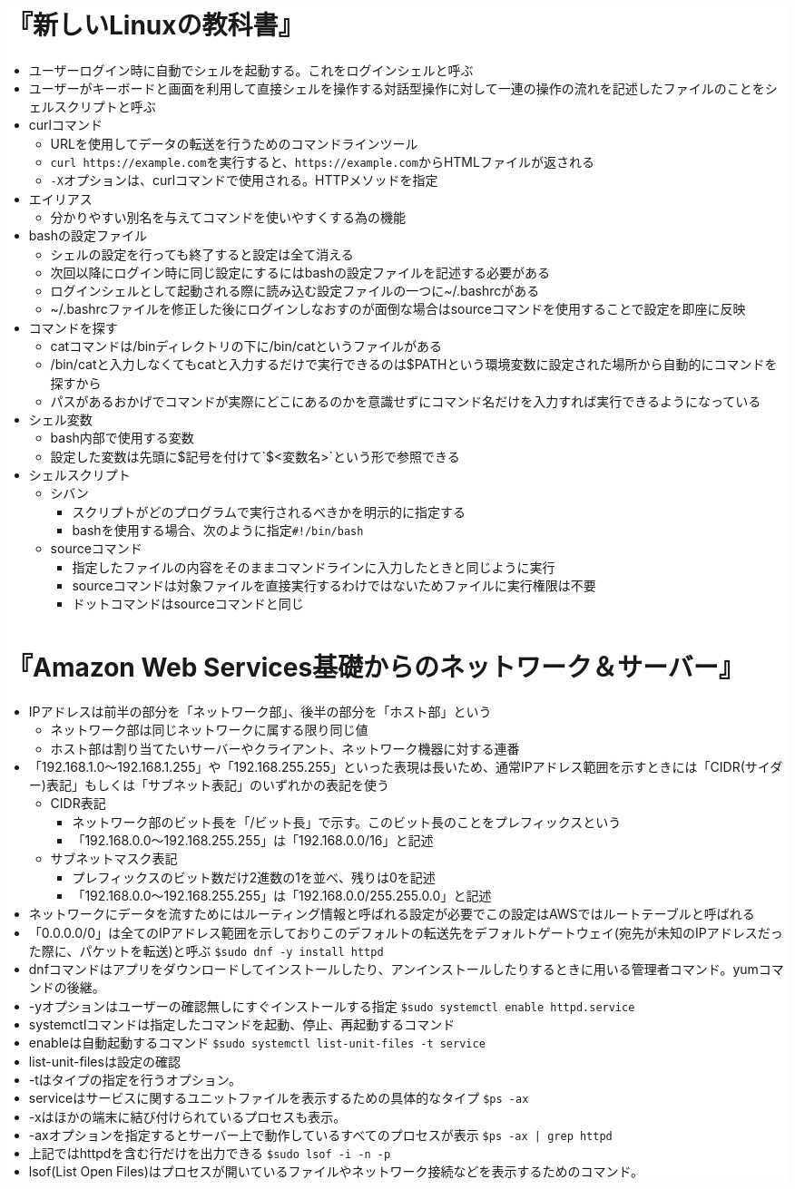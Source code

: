 # 『新しいLinuxの教科書』
- ユーザーログイン時に自動でシェルを起動する。これをログインシェルと呼ぶ
- ユーザーがキーボードと画面を利用して直接シェルを操作する対話型操作に対して一連の操作の流れを記述したファイルのことをシェルスクリプトと呼ぶ
- curlコマンド
    - URLを使用してデータの転送を行うためのコマンドラインツール
    - `curl https://example.com`を実行すると、`https://example.com`からHTMLファイルが返される
    - `-X`オプションは、curlコマンドで使用される。HTTPメソッドを指定
- エイリアス
    - 分かりやすい別名を与えてコマンドを使いやすくする為の機能
- bashの設定ファイル
    - シェルの設定を行っても終了すると設定は全て消える
    - 次回以降にログイン時に同じ設定にするにはbashの設定ファイルを記述する必要がある
    - ログインシェルとして起動される際に読み込む設定ファイルの一つに~/.bashrcがある
    - ~/.bashrcファイルを修正した後にログインしなおすのが面倒な場合はsourceコマンドを使用することで設定を即座に反映
- コマンドを探す
    - catコマンドは/binディレクトリの下に/bin/catというファイルがある
    - /bin/catと入力しなくてもcatと入力するだけで実行できるのは$PATHという環境変数に設定された場所から自動的にコマンドを探すから
    - パスがあるおかげでコマンドが実際にどこにあるのかを意識せずにコマンド名だけを入力すれば実行できるようになっている
- シェル変数
    - bash内部で使用する変数
    - 設定した変数は先頭に$記号を付けて`$<変数名>`という形で参照できる
- シェルスクリプト
    - シバン
        - スクリプトがどのプログラムで実行されるべきかを明示的に指定する
        - bashを使用する場合、次のように指定`#!/bin/bash`
    - sourceコマンド
        - 指定したファイルの内容をそのままコマンドラインに入力したときと同じように実行
        - sourceコマンドは対象ファイルを直接実行するわけではないためファイルに実行権限は不要
        - ドットコマンドはsourceコマンドと同じ
# 『Amazon Web Services基礎からのネットワーク＆サーバー』
- IPアドレスは前半の部分を「ネットワーク部」、後半の部分を「ホスト部」という
    - ネットワーク部は同じネットワークに属する限り同じ値
    - ホスト部は割り当てたいサーバーやクライアント、ネットワーク機器に対する連番
- 「192.168.1.0～192.168.1.255」や「192.168.255.255」といった表現は長いため、通常IPアドレス範囲を示すときには「CIDR(サイダー)表記」もしくは「サブネット表記」のいずれかの表記を使う
    - CIDR表記
        - ネットワーク部のビット長を「/ビット長」で示す。このビット長のことをプレフィックスという
        - 「192.168.0.0～192.168.255.255」は「192.168.0.0/16」と記述
    - サブネットマスク表記
        - プレフィックスのビット数だけ2進数の1を並べ、残りは0を記述
        - 「192.168.0.0～192.168.255.255」は「192.168.0.0/255.255.0.0」と記述
- ネットワークにデータを流すためにはルーティング情報と呼ばれる設定が必要でこの設定はAWSではルートテーブルと呼ばれる
- 「0.0.0.0/0」は全てのIPアドレス範囲を示しておりこのデフォルトの転送先をデフォルトゲートウェイ(宛先が未知のIPアドレスだった際に、パケットを転送)と呼ぶ
`$sudo dnf -y install httpd`
- dnfコマンドはアプリをダウンロードしてインストールしたり、アンインストールしたりするときに用いる管理者コマンド。yumコマンドの後継。
- -yオプションはユーザーの確認無しにすぐインストールする指定
`$sudo systemctl enable httpd.service`
- systemctlコマンドは指定したコマンドを起動、停止、再起動するコマンド
- enableは自動起動するコマンド
`$sudo systemctl list-unit-files -t service`
- list-unit-filesは設定の確認
- -tはタイプの指定を行うオプション。
- serviceはサービスに関するユニットファイルを表示するための具体的なタイプ
`$ps -ax`
- -xはほかの端末に結び付けられているプロセスも表示。
- -axオプションを指定するとサーバー上で動作しているすべてのプロセスが表示
`$ps -ax | grep httpd`
- 上記ではhttpdを含む行だけを出力できる
`$sudo lsof -i -n -p`
- lsof(List Open Files)はプロセスが開いているファイルやネットワーク接続などを表示するためのコマンド。